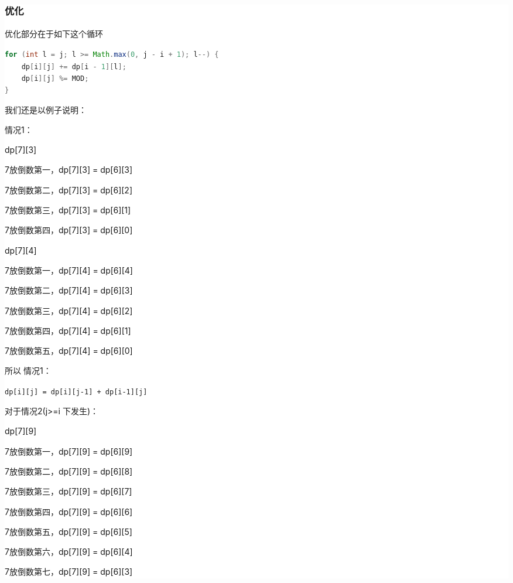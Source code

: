 
### 优化


优化部分在于如下这个循环


```java
for (int l = j; l >= Math.max(0, j - i + 1); l--) {
    dp[i][j] += dp[i - 1][l];
    dp[i][j] %= MOD;
}
```


我们还是以例子说明：

情况1：

dp[7][3]

7放倒数第一，dp[7][3] = dp[6][3]

7放倒数第二，dp[7][3] = dp[6][2]

7放倒数第三，dp[7][3] = dp[6][1]

7放倒数第四，dp[7][3] = dp[6][0]

dp[7][4]

7放倒数第一，dp[7][4] = dp[6][4]

7放倒数第二，dp[7][4] = dp[6][3]

7放倒数第三，dp[7][4] = dp[6][2]

7放倒数第四，dp[7][4] = dp[6][1]

7放倒数第五，dp[7][4] = dp[6][0]

所以 情况1： 

```
dp[i][j] = dp[i][j-1] + dp[i-1][j]
```

对于情况2(j>=i 下发生)：

dp[7][9]

7放倒数第一，dp[7][9] = dp[6][9]

7放倒数第二，dp[7][9] = dp[6][8]

7放倒数第三，dp[7][9] = dp[6][7]

7放倒数第四，dp[7][9] = dp[6][6]

7放倒数第五，dp[7][9] = dp[6][5]

7放倒数第六，dp[7][9] = dp[6][4]

7放倒数第七，dp[7][9] = dp[6][3]
